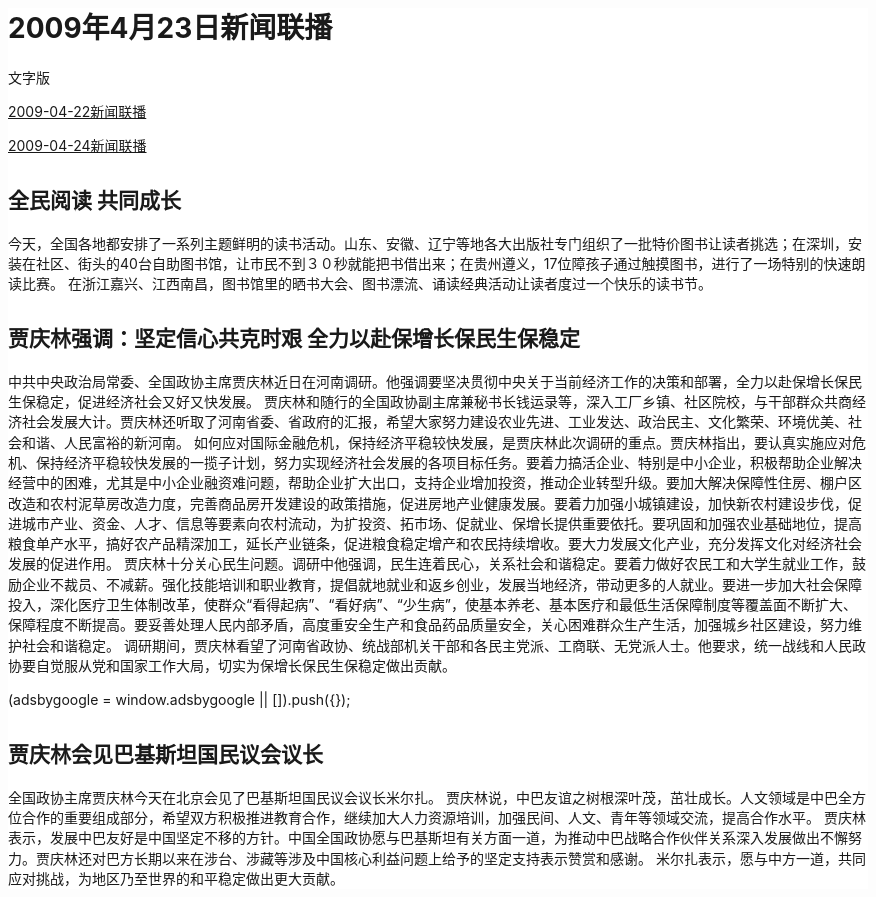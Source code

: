 







# 2009年4月23日新闻联播
 文字版








[2009-04-22新闻联播](/xinwenlianbo/20090422)


[2009-04-24新闻联播](/xinwenlianbo/20090424)





## 全民阅读 共同成长


今天，全国各地都安排了一系列主题鲜明的读书活动。山东、安徽、辽宁等地各大出版社专门组织了一批特价图书让读者挑选；在深圳，安装在社区、街头的40台自助图书馆，让市民不到３０秒就能把书借出来；在贵州遵义，17位障孩子通过触摸图书，进行了一场特别的快速朗读比赛。
在浙江嘉兴、江西南昌，图书馆里的晒书大会、图书漂流、诵读经典活动让读者度过一个快乐的读书节。


## 贾庆林强调：坚定信心共克时艰 全力以赴保增长保民生保稳定


中共中央政治局常委、全国政协主席贾庆林近日在河南调研。他强调要坚决贯彻中央关于当前经济工作的决策和部署，全力以赴保增长保民生保稳定，促进经济社会又好又快发展。
贾庆林和随行的全国政协副主席兼秘书长钱运录等，深入工厂乡镇、社区院校，与干部群众共商经济社会发展大计。贾庆林还听取了河南省委、省政府的汇报，希望大家努力建设农业先进、工业发达、政治民主、文化繁荣、环境优美、社会和谐、人民富裕的新河南。
如何应对国际金融危机，保持经济平稳较快发展，是贾庆林此次调研的重点。贾庆林指出，要认真实施应对危机、保持经济平稳较快发展的一揽子计划，努力实现经济社会发展的各项目标任务。要着力搞活企业、特别是中小企业，积极帮助企业解决经营中的困难，尤其是中小企业融资难问题，帮助企业扩大出口，支持企业增加投资，推动企业转型升级。要加大解决保障性住房、棚户区改造和农村泥草房改造力度，完善商品房开发建设的政策措施，促进房地产业健康发展。要着力加强小城镇建设，加快新农村建设步伐，促进城市产业、资金、人才、信息等要素向农村流动，为扩投资、拓市场、促就业、保增长提供重要依托。要巩固和加强农业基础地位，提高粮食单产水平，搞好农产品精深加工，延长产业链条，促进粮食稳定增产和农民持续增收。要大力发展文化产业，充分发挥文化对经济社会发展的促进作用。
贾庆林十分关心民生问题。调研中他强调，民生连着民心，关系社会和谐稳定。要着力做好农民工和大学生就业工作，鼓励企业不裁员、不减薪。强化技能培训和职业教育，提倡就地就业和返乡创业，发展当地经济，带动更多的人就业。要进一步加大社会保障投入，深化医疗卫生体制改革，使群众“看得起病”、“看好病”、“少生病”，使基本养老、基本医疗和最低生活保障制度等覆盖面不断扩大、保障程度不断提高。要妥善处理人民内部矛盾，高度重安全生产和食品药品质量安全，关心困难群众生产生活，加强城乡社区建设，努力维护社会和谐稳定。
调研期间，贾庆林看望了河南省政协、统战部机关干部和各民主党派、工商联、无党派人士。他要求，统一战线和人民政协要自觉服从党和国家工作大局，切实为保增长保民生保稳定做出贡献。





 (adsbygoogle = window.adsbygoogle || []).push({});

 
## 贾庆林会见巴基斯坦国民议会议长


全国政协主席贾庆林今天在北京会见了巴基斯坦国民议会议长米尔扎。
贾庆林说，中巴友谊之树根深叶茂，茁壮成长。人文领域是中巴全方位合作的重要组成部分，希望双方积极推进教育合作，继续加大人力资源培训，加强民间、人文、青年等领域交流，提高合作水平。
贾庆林表示，发展中巴友好是中国坚定不移的方针。中国全国政协愿与巴基斯坦有关方面一道，为推动中巴战略合作伙伴关系深入发展做出不懈努力。贾庆林还对巴方长期以来在涉台、涉藏等涉及中国核心利益问题上给予的坚定支持表示赞赏和感谢。
米尔扎表示，愿与中方一道，共同应对挑战，为地区乃至世界的和平稳定做出更大贡献。

